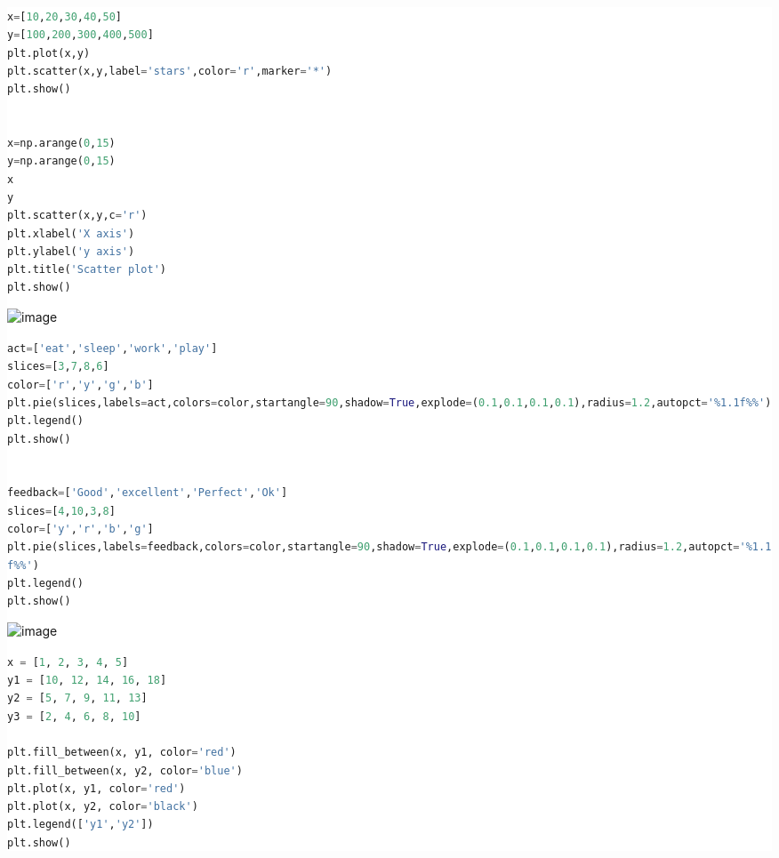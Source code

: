 ```py
x=[10,20,30,40,50]
y=[100,200,300,400,500]
plt.plot(x,y)
plt.scatter(x,y,label='stars',color='r',marker='*')
plt.show()


x=np.arange(0,15)
y=np.arange(0,15)
x
y
plt.scatter(x,y,c='r')
plt.xlabel('X axis')
plt.ylabel('y axis')
plt.title('Scatter plot')
plt.show()
```

<img width="547" height="819" alt="image" src="https://github.com/user-attachments/assets/e86872bf-eb2f-4e65-94c1-b884c6aafea6" />

```py
act=['eat','sleep','work','play']
slices=[3,7,8,6]
color=['r','y','g','b']
plt.pie(slices,labels=act,colors=color,startangle=90,shadow=True,explode=(0.1,0.1,0.1,0.1),radius=1.2,autopct='%1.1f%%')
plt.legend()
plt.show()


feedback=['Good','excellent','Perfect','Ok']
slices=[4,10,3,8]
color=['y','r','b','g']
plt.pie(slices,labels=feedback,colors=color,startangle=90,shadow=True,explode=(0.1,0.1,0.1,0.1),radius=1.2,autopct='%1.1f%%')
plt.legend()
plt.show()
```
<img width="434" height="765" alt="image" src="https://github.com/user-attachments/assets/ec4ae85c-ab4e-4c3c-9322-5a321868bb9a" />

```py
x = [1, 2, 3, 4, 5]
y1 = [10, 12, 14, 16, 18]
y2 = [5, 7, 9, 11, 13]
y3 = [2, 4, 6, 8, 10]

plt.fill_between(x, y1, color='red')
plt.fill_between(x, y2, color='blue')
plt.plot(x, y1, color='red')
plt.plot(x, y2, color='black')
plt.legend(['y1','y2'])
plt.show()
```
